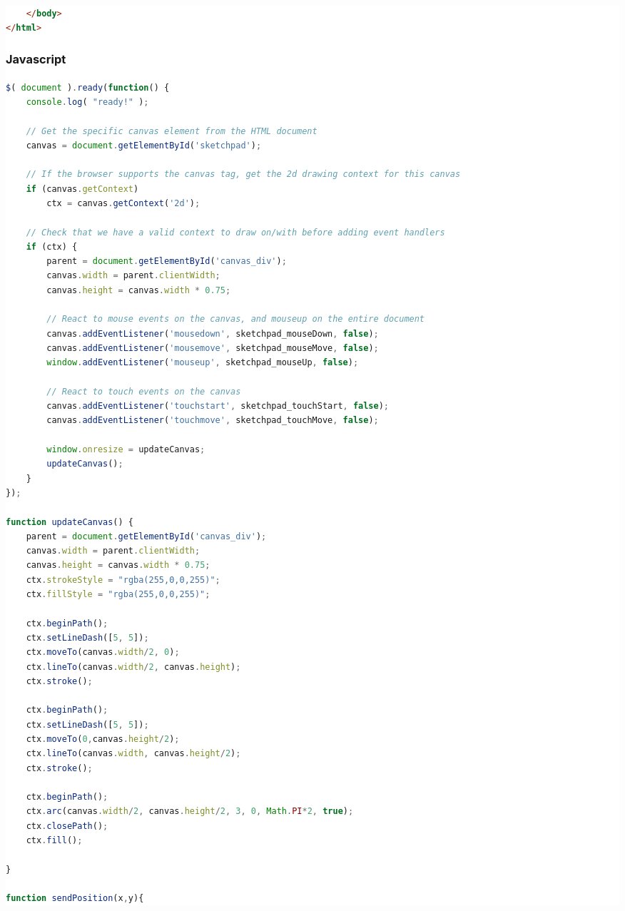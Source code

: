 ```html
    </body>
</html>
```
### Javascript

```javascript
$( document ).ready(function() {
    console.log( "ready!" );

    // Get the specific canvas element from the HTML document
    canvas = document.getElementById('sketchpad');

    // If the browser supports the canvas tag, get the 2d drawing context for this canvas
    if (canvas.getContext)
        ctx = canvas.getContext('2d');

    // Check that we have a valid context to draw on/with before adding event handlers
    if (ctx) {
        parent = document.getElementById('canvas_div');
        canvas.width = parent.clientWidth;
        canvas.height = canvas.width * 0.75;

        // React to mouse events on the canvas, and mouseup on the entire document
        canvas.addEventListener('mousedown', sketchpad_mouseDown, false);
        canvas.addEventListener('mousemove', sketchpad_mouseMove, false);
        window.addEventListener('mouseup', sketchpad_mouseUp, false);

        // React to touch events on the canvas
        canvas.addEventListener('touchstart', sketchpad_touchStart, false);
        canvas.addEventListener('touchmove', sketchpad_touchMove, false);

        window.onresize = updateCanvas;
        updateCanvas();
    }
});

function updateCanvas() {
    parent = document.getElementById('canvas_div');
    canvas.width = parent.clientWidth;
    canvas.height = canvas.width * 0.75;
    ctx.strokeStyle = "rgba(255,0,0,255)";
    ctx.fillStyle = "rgba(255,0,0,255)";

    ctx.beginPath();
    ctx.setLineDash([5, 5]);
    ctx.moveTo(canvas.width/2, 0);
    ctx.lineTo(canvas.width/2, canvas.height);
    ctx.stroke();

    ctx.beginPath();
    ctx.setLineDash([5, 5]);
    ctx.moveTo(0,canvas.height/2);
    ctx.lineTo(canvas.width, canvas.height/2);
    ctx.stroke();
    
    ctx.beginPath();
    ctx.arc(canvas.width/2, canvas.height/2, 3, 0, Math.PI*2, true); 
    ctx.closePath();
    ctx.fill();

}

function sendPosition(x,y){
```
